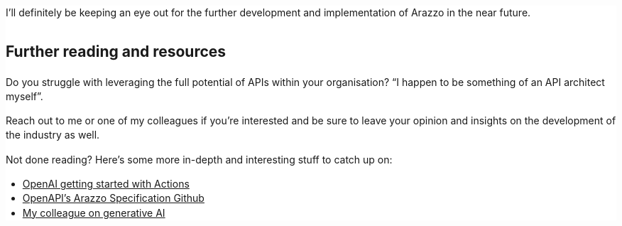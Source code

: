 I’ll definitely be keeping an eye out for the further development and implementation of Arazzo in the near future.

## Further reading and resources

Do you struggle with leveraging the full potential of APIs within your organisation? “I happen to be something of an API architect myself”.

Reach out to me or one of my colleagues if you’re interested and be sure to leave your opinion and insights on the development of the industry as well.

Not done reading? Here’s some more in-depth and interesting stuff to catch up on:

- [OpenAI getting started with Actions](https://platform.openai.com/docs/actions/getting-started)
- [OpenAPI’s Arazzo Specification Github](https://spec.openapis.org/arazzo/latest.html#arazzo-specification)
- [My colleague on generative AI](https://appythings.com/ai-is-changing-the-api-game.html)
